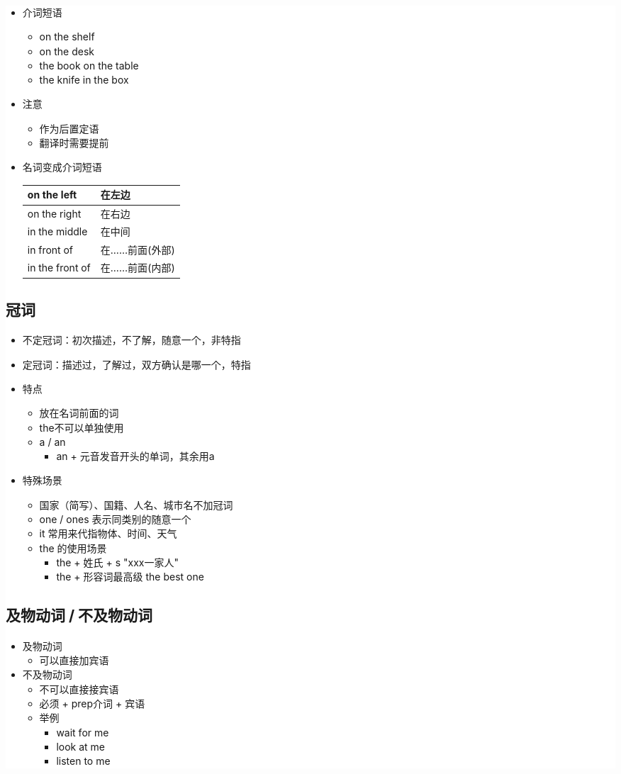 - 介词短语

  - on the shelf
  - on the desk
  - the book on the table
  - the knife in the box

- 注意

  - 作为后置定语
  - 翻译时需要提前

- 名词变成介词短语

  | on the  left     | 在左边         |
  | ---------------- | -------------- |
  | on the  right    | 在右边         |
  | in the  middle   | 在中间         |
  | in  front of     | 在……前面(外部) |
  | in the  front of | 在……前面(内部) |

## 冠词

- 不定冠词：初次描述，不了解，随意一个，非特指

- 定冠词：描述过，了解过，双方确认是哪一个，特指
- 特点
  - 放在名词前面的词
  - the不可以单独使用
  - a / an 
    - an + 元音发音开头的单词，其余用a
- 特殊场景
  - 国家（简写）、国籍、人名、城市名不加冠词
  - one / ones 表示同类别的随意一个
  - it 常用来代指物体、时间、天气
  - the 的使用场景
    - the + 姓氏 + s "xxx一家人"
    - the + 形容词最高级 the best one

## 及物动词 / 不及物动词

- 及物动词
  - 可以直接加宾语
- 不及物动词
  - 不可以直接接宾语
  - 必须 + prep介词 + 宾语
  - 举例
    - wait for me
    - look at me
    - listen to me
